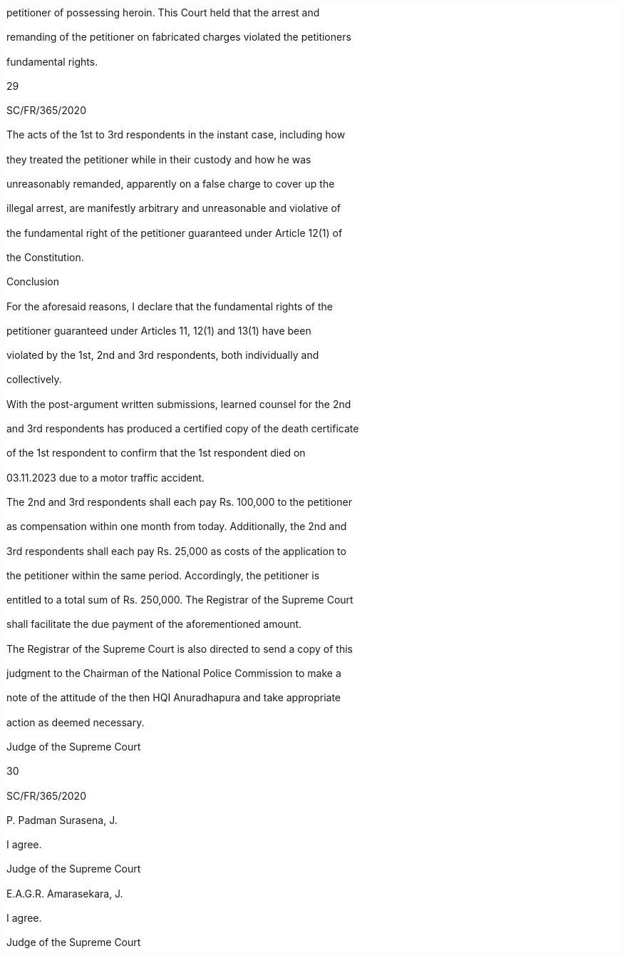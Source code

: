 petitioner of possessing heroin. This Court held that the arrest and

remanding of the petitioner on fabricated charges violated the petitioners

fundamental rights.

29

SC/FR/365/2020

The acts of the 1st to 3rd respondents in the instant case, including how

they treated the petitioner while in their custody and how he was

unreasonably remanded, apparently on a false charge to cover up the

illegal arrest, are manifestly arbitrary and unreasonable and violative of

the fundamental right of the petitioner guaranteed under Article 12(1) of

the Constitution.

Conclusion

For the aforesaid reasons, I declare that the fundamental rights of the

petitioner guaranteed under Articles 11, 12(1) and 13(1) have been

violated by the 1st, 2nd and 3rd respondents, both individually and

collectively.

With the post-argument written submissions, learned counsel for the 2nd

and 3rd respondents has produced a certified copy of the death certificate

of the 1st respondent to confirm that the 1st respondent died on

03.11.2023 due to a motor traffic accident.

The 2nd and 3rd respondents shall each pay Rs. 100,000 to the petitioner

as compensation within one month from today. Additionally, the 2nd and

3rd respondents shall each pay Rs. 25,000 as costs of the application to

the petitioner within the same period. Accordingly, the petitioner is

entitled to a total sum of Rs. 250,000. The Registrar of the Supreme Court

shall facilitate the due payment of the aforementioned amount.

The Registrar of the Supreme Court is also directed to send a copy of this

judgment to the Chairman of the National Police Commission to make a

note of the attitude of the then HQI Anuradhapura and take appropriate

action as deemed necessary.

Judge of the Supreme Court

30

SC/FR/365/2020

P. Padman Surasena, J.

I agree.

Judge of the Supreme Court

E.A.G.R. Amarasekara, J.

I agree.

Judge of the Supreme Court